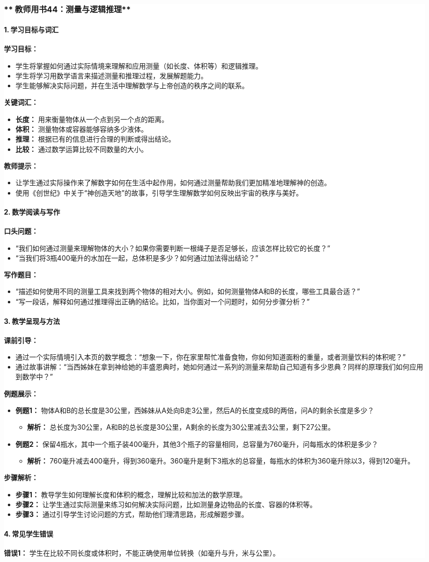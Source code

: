 
### ** 教师用书44：测量与逻辑推理**

#### **1. 学习目标与词汇**

**学习目标：**

- 学生将掌握如何通过实际情境来理解和应用测量（如长度、体积等）和逻辑推理。
- 学生将学习用数学语言来描述测量和推理过程，发展解题能力。
- 学生能够解决实际问题，并在生活中理解数学与上帝创造的秩序之间的联系。

**关键词汇：**

- **长度：** 用来衡量物体从一个点到另一个点的距离。
- **体积：** 测量物体或容器能够容纳多少液体。
- **推理：** 根据已有的信息进行合理的判断或得出结论。
- **比较：** 通过数学运算比较不同数量的大小。

**教师提示：**

- 让学生通过实际操作来了解数字如何在生活中起作用，如何通过测量帮助我们更加精准地理解神的创造。
- 使用《创世纪》中关于“神创造天地”的故事，引导学生理解数学如何反映出宇宙的秩序与美好。

#### **2. 数学阅读与写作**

**口头问题：**

- “我们如何通过测量来理解物体的大小？如果你需要判断一根绳子是否足够长，应该怎样比较它的长度？”
- “当我们将3瓶400毫升的水加在一起，总体积是多少？如何通过加法得出结论？”

**写作题目：**

- “描述如何使用不同的测量工具来找到两个物体的相对大小。例如，如何测量物体A和B的长度，哪些工具最合适？”
- “写一段话，解释如何通过推理得出正确的结论。比如，当你面对一个问题时，如何分步骤分析？”

#### **3. 教学呈现与方法**

**课前引导：**

- 通过一个实际情境引入本页的数学概念：“想象一下，你在家里帮忙准备食物，你如何知道面粉的重量，或者测量饮料的体积呢？”
- 通过故事讲解：“当西姊妹在拿到神给她的丰盛恩典时，她如何通过一系列的测量来帮助自己知道有多少恩典？同样的原理我们如何应用到数学中？”

**例题展示：**

- **例题1：** 物体A和B的总长度是30公里，西姊妹从A处向B走3公里，然后A的长度变成B的两倍，问A的剩余长度是多少？
  - **解析：** 总长度为30公里，A和B的总长度是30公里，A剩余的长度为30公里减去3公里，剩下27公里。

- **例题2：** 保留4瓶水，其中一个瓶子装400毫升，其他3个瓶子的容量相同，总容量为760毫升，问每瓶水的体积是多少？
  - **解析：** 760毫升减去400毫升，得到360毫升。360毫升是剩下3瓶水的总容量，每瓶水的体积为360毫升除以3，得到120毫升。

**步骤解析：**

- **步骤1：** 教导学生如何理解长度和体积的概念，理解比较和加法的数学原理。
- **步骤2：** 让学生通过实际测量来练习如何解决实际问题，比如测量身边物品的长度、容器的体积等。
- **步骤3：** 通过引导学生讨论问题的方式，帮助他们理清思路，形成解题步骤。

#### **4. 常见学生错误**

**错误1：** 学生在比较不同长度或体积时，不能正确使用单位转换（如毫升与升，米与公里）。
